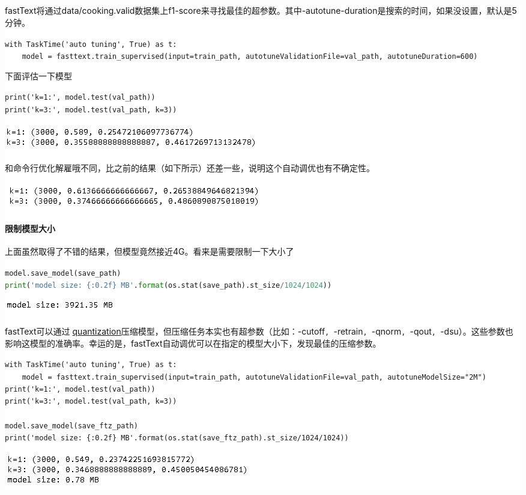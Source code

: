 fastText将通过data/cooking.valid数据集上f1-score来寻找最佳的超参数。其中-autotune-duration是搜索的时间，如果没设置，默认是5分钟。

~~~shell
with TaskTime('auto tuning', True) as t:
    model = fasttext.train_supervised(input=train_path, autotuneValidationFile=val_path, autotuneDuration=600)
~~~

下面评估一下模型

~~~shell
print('k=1:', model.test(val_path)) 
print('k=3:', model.test(val_path, k=3))  
~~~

![image-20210128095459692](../20-ml/images/image-20210128095459692.png)

和命令行优化解雇哦不同，比之前的结果（如下所示）还差一些，说明这个自动调优也有不确定性。

![image-20210128094059223](../20-ml/images/image-20210128094059223.png)

#### 限制模型大小

上面虽然取得了不错的结果，但模型竟然接近4G。看来是需要限制一下大小了

~~~python
model.save_model(save_path)
print('model size: {:0.2f} MB'.format(os.stat(save_path).st_size/1024/1024))
~~~

![image-20210128095942460](../20-ml/images/image-20210128095942460.png)

fastText可以通过 [quantization](https://fasttext.cc/docs/en/cheatsheet.html#quantization)压缩模型，但压缩任务本实也有超参数（比如：-cutoff`, `-retrain`, `-qnorm`, `-qout`, `-dsu）。这些参数也影响这模型的准确率。幸运的是，fastText自动调优可以在指定的模型大小下，发现最佳的压缩参数。

~~~shell
with TaskTime('auto tuning', True) as t:
    model = fasttext.train_supervised(input=train_path, autotuneValidationFile=val_path, autotuneModelSize="2M")
print('k=1:', model.test(val_path)) 
print('k=3:', model.test(val_path, k=3)) 

model.save_model(save_ftz_path)
print('model size: {:0.2f} MB'.format(os.stat(save_ftz_path).st_size/1024/1024))
~~~

![image-20210128100917118](../20-ml/images/image-20210128100917118.png)
